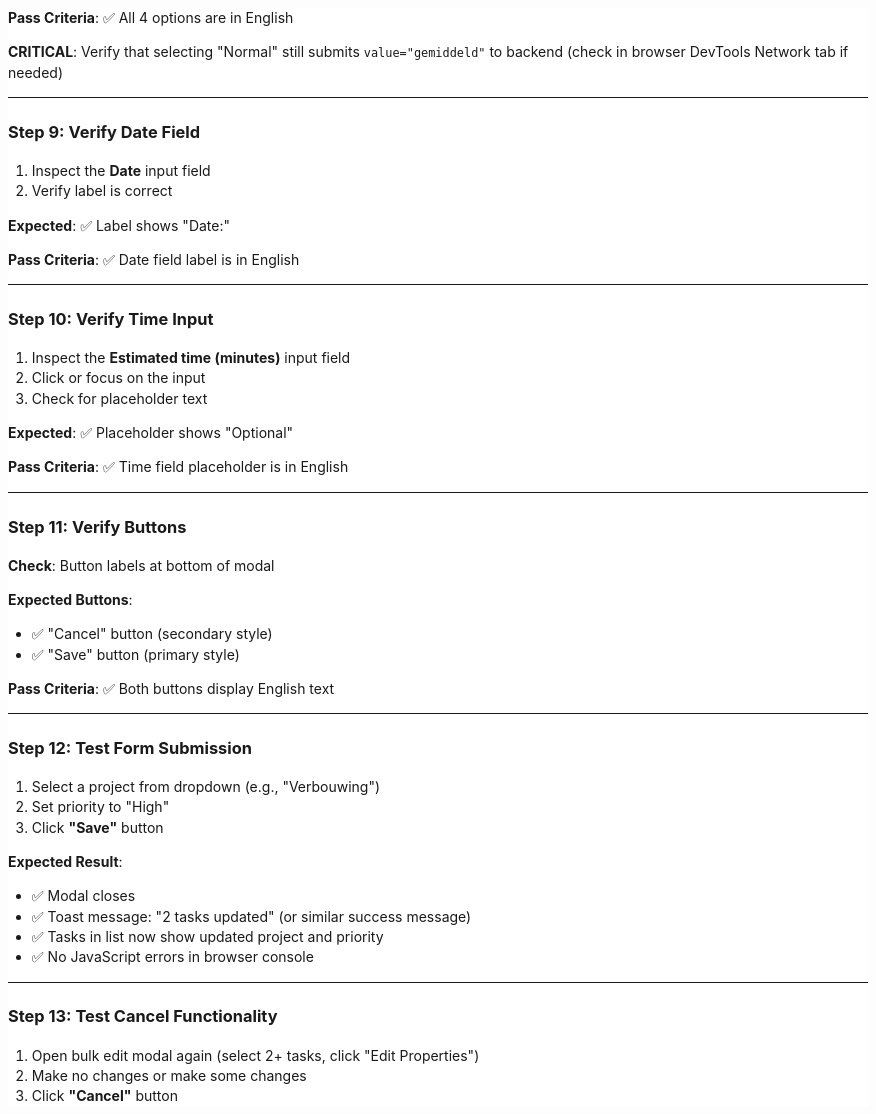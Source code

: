 **Pass Criteria**: ✅ All 4 options are in English

**CRITICAL**: Verify that selecting "Normal" still submits `value="gemiddeld"` to backend (check in browser DevTools Network tab if needed)

---

### Step 9: Verify Date Field
1. Inspect the **Date** input field
2. Verify label is correct

**Expected**: ✅ Label shows "Date:"

**Pass Criteria**: ✅ Date field label is in English

---

### Step 10: Verify Time Input
1. Inspect the **Estimated time (minutes)** input field
2. Click or focus on the input
3. Check for placeholder text

**Expected**: ✅ Placeholder shows "Optional"

**Pass Criteria**: ✅ Time field placeholder is in English

---

### Step 11: Verify Buttons
**Check**: Button labels at bottom of modal

**Expected Buttons**:
- ✅ "Cancel" button (secondary style)
- ✅ "Save" button (primary style)

**Pass Criteria**: ✅ Both buttons display English text

---

### Step 12: Test Form Submission
1. Select a project from dropdown (e.g., "Verbouwing")
2. Set priority to "High"
3. Click **"Save"** button

**Expected Result**:
- ✅ Modal closes
- ✅ Toast message: "2 tasks updated" (or similar success message)
- ✅ Tasks in list now show updated project and priority
- ✅ No JavaScript errors in browser console

---

### Step 13: Test Cancel Functionality
1. Open bulk edit modal again (select 2+ tasks, click "Edit Properties")
2. Make no changes or make some changes
3. Click **"Cancel"** button
